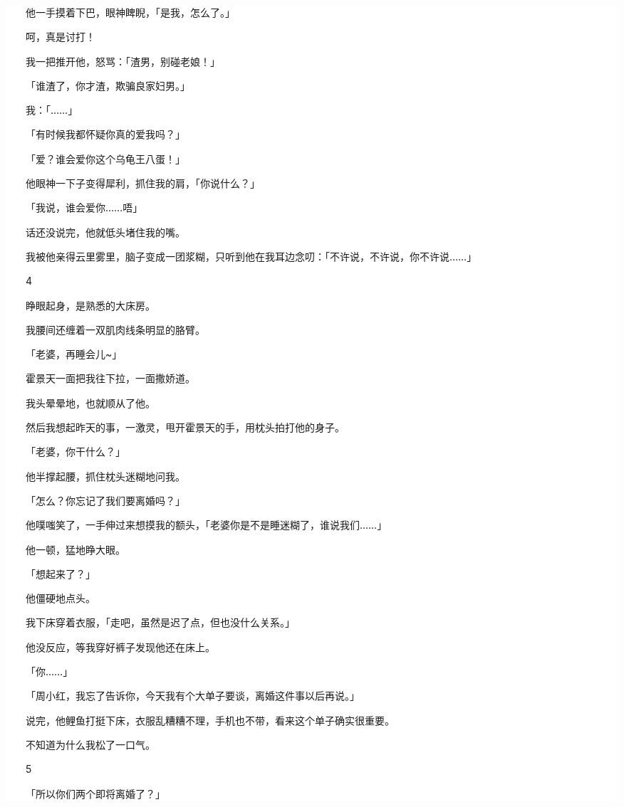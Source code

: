 &emsp;&emsp;他一手摸着下巴，眼神睥睨，「是我，怎么了。」  
  
&emsp;&emsp;呵，真是讨打！  
  
&emsp;&emsp;我一把推开他，怒骂：「渣男，别碰老娘！」  
  
&emsp;&emsp;「谁渣了，你才渣，欺骗良家妇男。」  
  
&emsp;&emsp;我：「……」  
  
&emsp;&emsp;「有时候我都怀疑你真的爱我吗？」  
  
&emsp;&emsp;「爱？谁会爱你这个乌龟王八蛋！」  
  
&emsp;&emsp;他眼神一下子变得犀利，抓住我的肩，「你说什么？」  
  
&emsp;&emsp;「我说，谁会爱你……唔」  
  
&emsp;&emsp;话还没说完，他就低头堵住我的嘴。  
  
&emsp;&emsp;我被他亲得云里雾里，脑子变成一团浆糊，只听到他在我耳边念叨：「不许说，不许说，你不许说……」  
  
&emsp;&emsp;4  
  
&emsp;&emsp;睁眼起身，是熟悉的大床房。  
  
&emsp;&emsp;我腰间还缠着一双肌肉线条明显的胳臂。  
  
&emsp;&emsp;「老婆，再睡会儿~」  
  
&emsp;&emsp;霍景天一面把我往下拉，一面撒娇道。  
  
&emsp;&emsp;我头晕晕地，也就顺从了他。  
  
&emsp;&emsp;然后我想起昨天的事，一激灵，甩开霍景天的手，用枕头拍打他的身子。  
  
&emsp;&emsp;「老婆，你干什么？」  
  
&emsp;&emsp;他半撑起腰，抓住枕头迷糊地问我。  
  
&emsp;&emsp;「怎么？你忘记了我们要离婚吗？」  
  
&emsp;&emsp;他噗嗤笑了，一手伸过来想摸我的额头，「老婆你是不是睡迷糊了，谁说我们……」  
  
&emsp;&emsp;他一顿，猛地睁大眼。  
  
&emsp;&emsp;「想起来了？」  
  
&emsp;&emsp;他僵硬地点头。  
  
&emsp;&emsp;我下床穿着衣服，「走吧，虽然是迟了点，但也没什么关系。」  
  
&emsp;&emsp;他没反应，等我穿好裤子发现他还在床上。  
  
&emsp;&emsp;「你……」  
  
&emsp;&emsp;「周小红，我忘了告诉你，今天我有个大单子要谈，离婚这件事以后再说。」  
  
&emsp;&emsp;说完，他鲤鱼打挺下床，衣服乱糟糟不理，手机也不带，看来这个单子确实很重要。  
  
&emsp;&emsp;不知道为什么我松了一口气。  
  
&emsp;&emsp;5  
  
&emsp;&emsp;「所以你们两个即将离婚了？」  
  